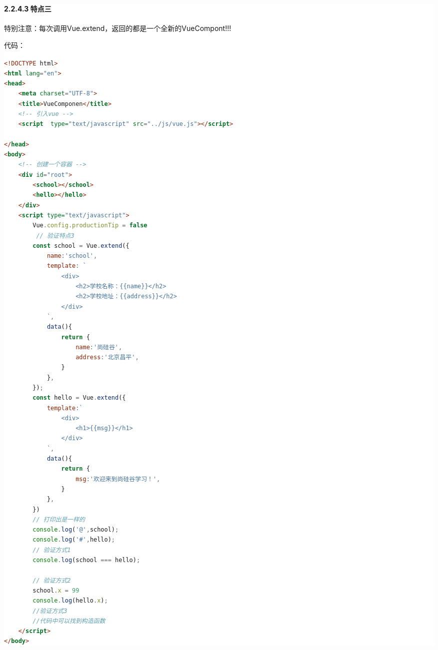#### 2.2.4.3 特点三

特别注意：每次调用Vue.extend，返回的都是一个全新的VueCompont!!!

代码：
```html
<!DOCTYPE html>
<html lang="en">
<head>
    <meta charset="UTF-8">
    <title>VueComponen</title>
    <!-- 引入vue -->
    <script  type="text/javascript" src="../js/vue.js"></script>
 
</head>
<body>
    <!-- 创建一个容器 -->
    <div id="root">
        <school></school>
        <hello></hello>
    </div>
    <script type="text/javascript">
        Vue.config.productionTip = false 
         // 验证特点3
        const school = Vue.extend({
            name:'school',
            template: `
                <div>
                    <h2>学校名称：{{name}}</h2>
                    <h2>学校地址：{{address}}</h2>
                </div>
            `,
            data(){
                return {
                    name:'尚硅谷',
                    address:'北京昌平',
                }
            },
        });
        const hello = Vue.extend({
            template:`
                <div>
                    <h1>{{msg}}</h1>
                </div>
            `,
            data(){
                return {
                    msg:'欢迎来到尚硅谷学习！',
                }
            },
        })
        // 打印出是一样的
        console.log('@',school);
        console.log('#',hello);
        // 验证方式1
        console.log(school === hello);
        
        // 验证方式2
        school.x = 99
        console.log(hello.x);
        //验证方式3
        //代码中可以找到构造函数
    </script>
</body>
```